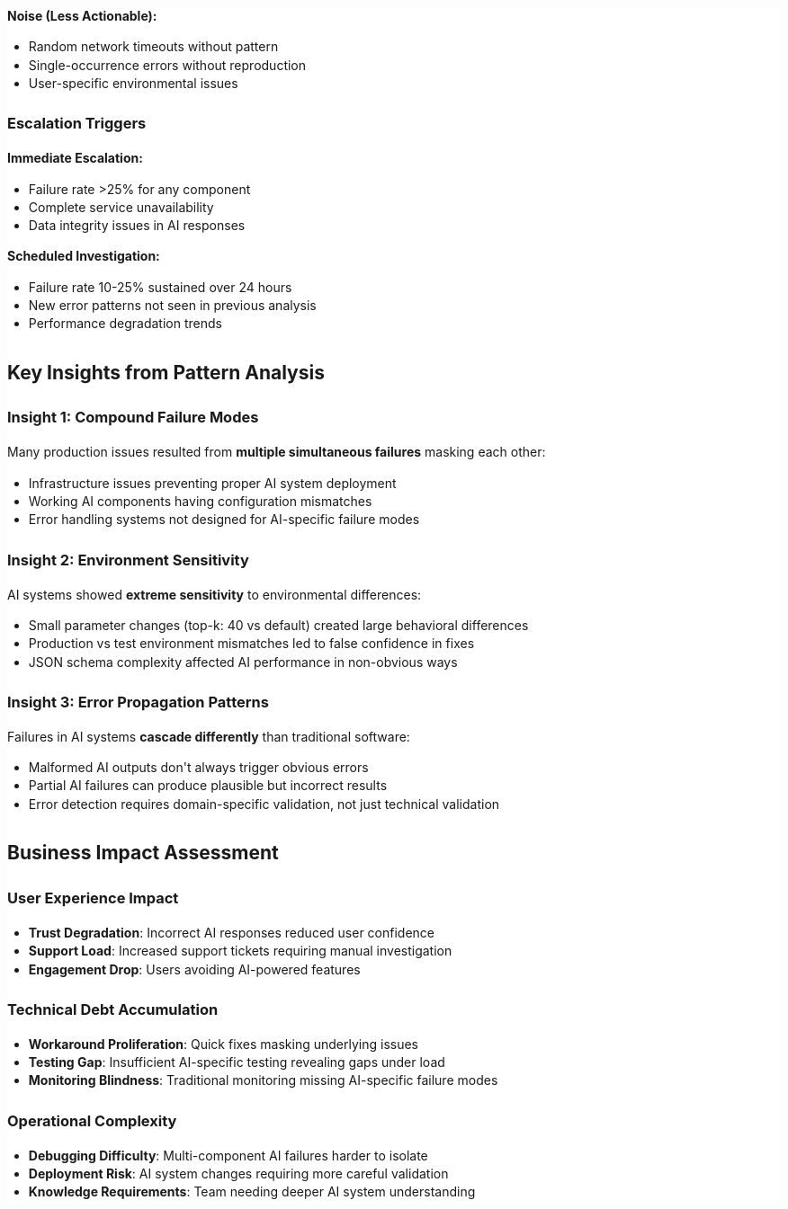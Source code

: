 **Noise (Less Actionable):**
- Random network timeouts without pattern
- Single-occurrence errors without reproduction
- User-specific environmental issues

### Escalation Triggers
**Immediate Escalation:**
- Failure rate >25% for any component
- Complete service unavailability
- Data integrity issues in AI responses

**Scheduled Investigation:**
- Failure rate 10-25% sustained over 24 hours
- New error patterns not seen in previous analysis
- Performance degradation trends

## Key Insights from Pattern Analysis

### Insight 1: Compound Failure Modes
Many production issues resulted from **multiple simultaneous failures** masking each other:
- Infrastructure issues preventing proper AI system deployment
- Working AI components having configuration mismatches
- Error handling systems not designed for AI-specific failure modes

### Insight 2: Environment Sensitivity
AI systems showed **extreme sensitivity** to environmental differences:
- Small parameter changes (top-k: 40 vs default) created large behavioral differences
- Production vs test environment mismatches led to false confidence in fixes
- JSON schema complexity affected AI performance in non-obvious ways

### Insight 3: Error Propagation Patterns
Failures in AI systems **cascade differently** than traditional software:
- Malformed AI outputs don't always trigger obvious errors
- Partial AI failures can produce plausible but incorrect results
- Error detection requires domain-specific validation, not just technical validation

## Business Impact Assessment

### User Experience Impact
- **Trust Degradation**: Incorrect AI responses reduced user confidence
- **Support Load**: Increased support tickets requiring manual investigation
- **Engagement Drop**: Users avoiding AI-powered features

### Technical Debt Accumulation
- **Workaround Proliferation**: Quick fixes masking underlying issues
- **Testing Gap**: Insufficient AI-specific testing revealing gaps under load
- **Monitoring Blindness**: Traditional monitoring missing AI-specific failure modes

### Operational Complexity
- **Debugging Difficulty**: Multi-component AI failures harder to isolate
- **Deployment Risk**: AI system changes requiring more careful validation
- **Knowledge Requirements**: Team needing deeper AI system understanding
